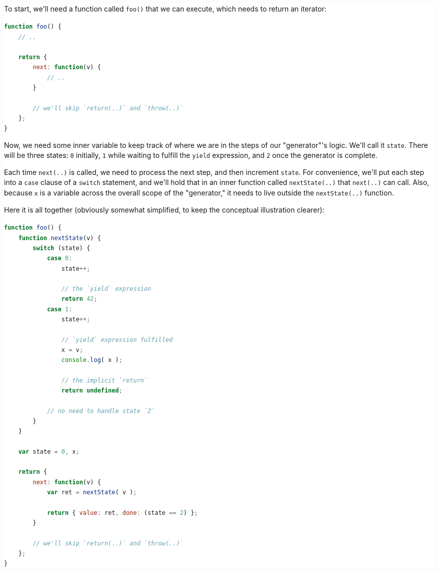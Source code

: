 To start, we'll need a function called `foo()` that we can execute, which needs to return an iterator:

```javascript
function foo() {
    // ..

    return {
        next: function(v) {
            // ..
        }

        // we'll skip `return(..)` and `throw(..)`
    };
}
```

Now, we need some inner variable to keep track of where we are in the steps of our "generator"'s logic. We'll call it `state`. There will be three states: `0` initially, `1` while waiting to fulfill the `yield` expression, and `2` once the generator is complete.

Each time `next(..)` is called, we need to process the next step, and then increment `state`. For convenience, we'll put each step into a `case` clause of a `switch` statement, and we'll hold that in an inner function called `nextState(..)` that `next(..)` can call. Also, because `x` is a variable across the overall scope of the "generator," it needs to live outside the `nextState(..)` function.

Here it is all together \(obviously somewhat simplified, to keep the conceptual illustration clearer\):

```javascript
function foo() {
    function nextState(v) {
        switch (state) {
            case 0:
                state++;

                // the `yield` expression
                return 42;
            case 1:
                state++;

                // `yield` expression fulfilled
                x = v;
                console.log( x );

                // the implicit `return`
                return undefined;

            // no need to handle state `2`
        }
    }

    var state = 0, x;

    return {
        next: function(v) {
            var ret = nextState( v );

            return { value: ret, done: (state == 2) };
        }

        // we'll skip `return(..)` and `throw(..)`
    };
}
```
